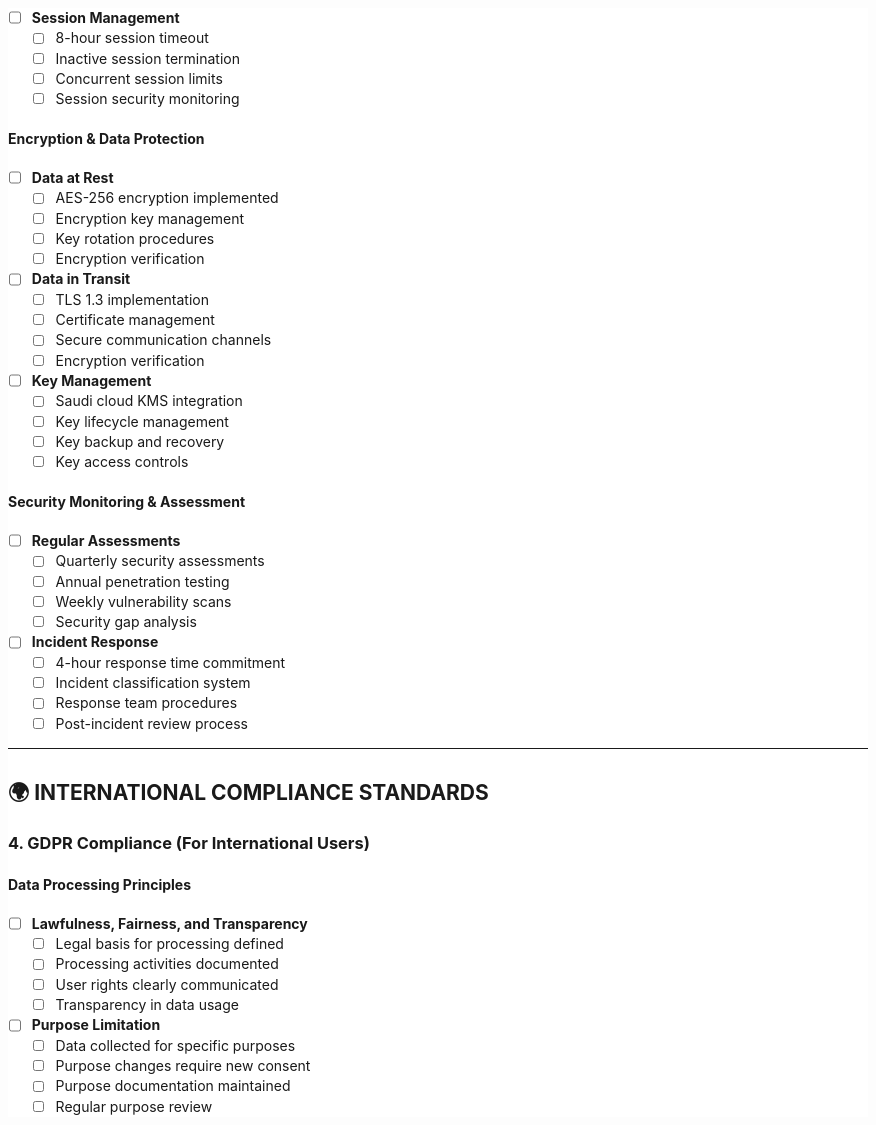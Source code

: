 - [ ] **Session Management**
  - [ ] 8-hour session timeout
  - [ ] Inactive session termination
  - [ ] Concurrent session limits
  - [ ] Session security monitoring

#### **Encryption & Data Protection**
- [ ] **Data at Rest**
  - [ ] AES-256 encryption implemented
  - [ ] Encryption key management
  - [ ] Key rotation procedures
  - [ ] Encryption verification

- [ ] **Data in Transit**
  - [ ] TLS 1.3 implementation
  - [ ] Certificate management
  - [ ] Secure communication channels
  - [ ] Encryption verification

- [ ] **Key Management**
  - [ ] Saudi cloud KMS integration
  - [ ] Key lifecycle management
  - [ ] Key backup and recovery
  - [ ] Key access controls

#### **Security Monitoring & Assessment**
- [ ] **Regular Assessments**
  - [ ] Quarterly security assessments
  - [ ] Annual penetration testing
  - [ ] Weekly vulnerability scans
  - [ ] Security gap analysis

- [ ] **Incident Response**
  - [ ] 4-hour response time commitment
  - [ ] Incident classification system
  - [ ] Response team procedures
  - [ ] Post-incident review process

---

## 🌍 **INTERNATIONAL COMPLIANCE STANDARDS**

### **4. GDPR Compliance (For International Users)**

#### **Data Processing Principles**
- [ ] **Lawfulness, Fairness, and Transparency**
  - [ ] Legal basis for processing defined
  - [ ] Processing activities documented
  - [ ] User rights clearly communicated
  - [ ] Transparency in data usage

- [ ] **Purpose Limitation**
  - [ ] Data collected for specific purposes
  - [ ] Purpose changes require new consent
  - [ ] Purpose documentation maintained
  - [ ] Regular purpose review
